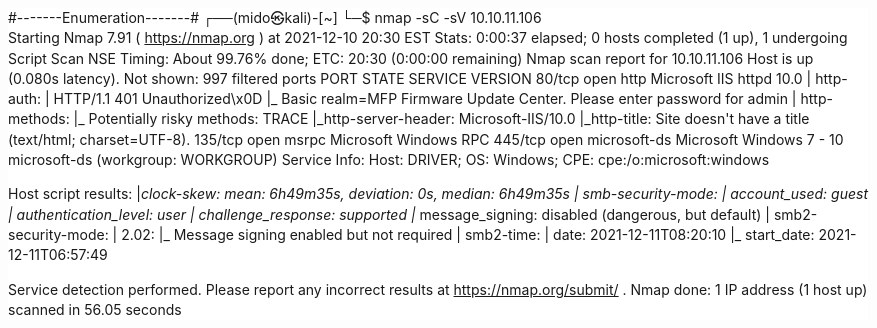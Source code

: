 #-------Enumeration-------#
┌──(mido㉿kali)-[~]
└─$ nmap -sC -sV 10.10.11.106                         
Starting Nmap 7.91 ( https://nmap.org ) at 2021-12-10 20:30 EST
Stats: 0:00:37 elapsed; 0 hosts completed (1 up), 1 undergoing Script Scan
NSE Timing: About 99.76% done; ETC: 20:30 (0:00:00 remaining)
Nmap scan report for 10.10.11.106
Host is up (0.080s latency).
Not shown: 997 filtered ports
PORT    STATE SERVICE      VERSION
80/tcp  open  http         Microsoft IIS httpd 10.0
| http-auth: 
| HTTP/1.1 401 Unauthorized\x0D
|_  Basic realm=MFP Firmware Update Center. Please enter password for admin
| http-methods: 
|_  Potentially risky methods: TRACE
|_http-server-header: Microsoft-IIS/10.0
|_http-title: Site doesn't have a title (text/html; charset=UTF-8).
135/tcp open  msrpc        Microsoft Windows RPC
445/tcp open  microsoft-ds Microsoft Windows 7 - 10 microsoft-ds (workgroup: WORKGROUP)
Service Info: Host: DRIVER; OS: Windows; CPE: cpe:/o:microsoft:windows

Host script results:
|_clock-skew: mean: 6h49m35s, deviation: 0s, median: 6h49m35s
| smb-security-mode: 
|   account_used: guest
|   authentication_level: user
|   challenge_response: supported
|_  message_signing: disabled (dangerous, but default)
| smb2-security-mode: 
|   2.02: 
|_    Message signing enabled but not required
| smb2-time: 
|   date: 2021-12-11T08:20:10
|_  start_date: 2021-12-11T06:57:49

Service detection performed. Please report any incorrect results at https://nmap.org/submit/ .
Nmap done: 1 IP address (1 host up) scanned in 56.05 seconds

